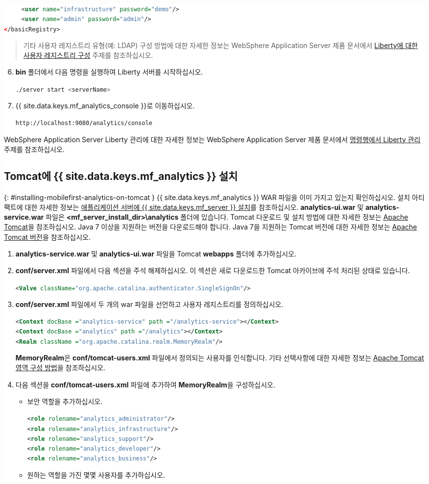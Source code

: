    ```xml
        <user name="infrastructure" password="demo"/>
        <user name="admin" password="admin"/>
   </basicRegistry>
   ```

   > 기타 사용자 레지스트리 유형(예: LDAP) 구성 방법에 대한 자세한 정보는 WebSphere Application Server 제품 문서에서 [Liberty에 대한 사용자 레지스트리 구성](http://ibm.biz/knowctr#SSAW57_8.5.5/com.ibm.websphere.wlp.nd.iseries.doc/ae/twlp_sec_registries.html) 주제를 참조하십시오.

6. **bin** 폴더에서 다음 명령을 실행하여 Liberty 서버를 시작하십시오.

   ```bash
   ./server start <serverName>
   ```

7. {{ site.data.keys.mf_analytics_console }}로 이동하십시오.

   ```bash
   http://localhost:9080/analytics/console
   ```

WebSphere Application Server Liberty 관리에 대한 자세한 정보는 WebSphere Application Server 제품 문서에서 [명령행에서 Liberty 관리](http://ibm.biz/knowctr#SSAW57_8.5.5/com.ibm.websphere.wlp.nd.multiplatform.doc/ae/twlp_admin_script.html) 주제를 참조하십시오.

## Tomcat에 {{ site.data.keys.mf_analytics }} 설치
{: #installing-mobilefirst-analytics-on-tomcat }
{{ site.data.keys.mf_analytics }} WAR 파일을 이미 가지고 있는지 확인하십시오. 설치 아티팩트에 대한 자세한 정보는 [애플리케이션 서버에 {{ site.data.keys.mf_server }} 설치](../../prod-env/appserver)를 참조하십시오. **analytics-ui.war** 및 **analytics-service.war** 파일은 **<mf_server_install_dir>\analytics** 폴더에 있습니다. Tomcat 다운로드 및 설치 방법에 대한 자세한 정보는 [Apache Tomcat](http://tomcat.apache.org/)을 참조하십시오. Java 7 이상을 지원하는 버전을 다운로드해야 합니다. Java 7을 지원하는 Tomcat 버전에 대한 자세한 정보는 [Apache Tomcat 버전](http://tomcat.apache.org/whichversion.html)을 참조하십시오.

1. **analytics-service.war** 및 **analytics-ui.war** 파일을 Tomcat **webapps** 폴더에 추가하십시오.
2. **conf/server.xml** 파일에서 다음 섹션을 주석 해제하십시오. 이 섹션은 새로 다운로드한 Tomcat 아카이브에 주석 처리된 상태로 있습니다.

   ```xml
   <Valve className="org.apache.catalina.authenticator.SingleSignOn"/>
   ```

3. **conf/server.xml** 파일에서 두 개의 war 파일을 선언하고 사용자 레지스트리를 정의하십시오.

   ```xml
   <Context docBase ="analytics-service" path ="/analytics-service"></Context>
   <Context docBase ="analytics" path ="/analytics"></Context>
   <Realm className ="org.apache.catalina.realm.MemoryRealm"/>
   ```

   **MemoryRealm**은 **conf/tomcat-users.xml** 파일에서 정의되는 사용자를 인식합니다. 기타 선택사항에 대한 자세한 정보는 [Apache Tomcat 영역 구성 방법](http://tomcat.apache.org/tomcat-7.0-doc/realm-howto.html)을 참조하십시오.

4. 다음 섹션을 **conf/tomcat-users.xml** 파일에 추가하여 **MemoryRealm**을 구성하십시오.
    * 보안 역할을 추가하십시오.

      ```xml
      <role rolename="analytics_administrator"/>
      <role rolename="analytics_infrastructure"/>
      <role rolename="analytics_support"/>
      <role rolename="analytics_developer"/>
      <role rolename="analytics_business"/>
      ```
    * 원하는 역할을 가진 몇몇 사용자를 추가하십시오.
